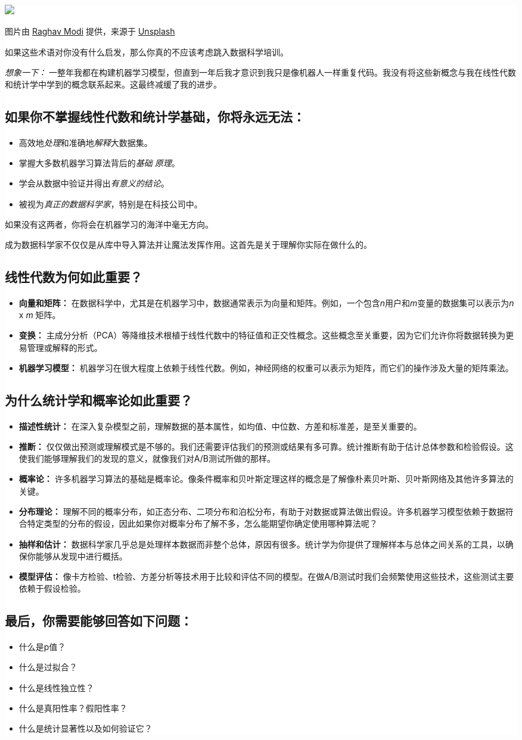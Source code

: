 ![](../Images/a124983ebde59918c56a85b0be644fb3.png)

图片由 [Raghav Modi](https://unsplash.com/@raghavmodi?utm_source=medium&utm_medium=referral) 提供，来源于 [Unsplash](https://unsplash.com/?utm_source=medium&utm_medium=referral)

如果这些术语对你没有什么启发，那么你真的不应该考虑跳入数据科学培训。

*想象一下：* 一整年我都在构建机器学习模型，但直到一年后我才意识到我只是像机器人一样重复代码。我没有将这些新概念与我在线性代数和统计学中学到的概念联系起来。这最终减缓了我的进步。

## **如果你不掌握线性代数和统计学基础，你将永远无法：**

+   高效地*处理*和准确地*解释*大数据集。

+   掌握大多数机器学习算法背后的*基础* *原理*。

+   学会从数据中验证并得出*有意义的结论*。

+   被视为*真正的数据科学家*，特别是在科技公司中。

如果没有这两者，你将会在机器学习的海洋中毫无方向。

成为数据科学家不仅仅是从库中导入算法并让魔法发挥作用。这首先是关于理解你实际在做什么的。

## **线性代数为何如此重要？**

+   **向量和矩阵：** 在数据科学中，尤其是在机器学习中，数据通常表示为向量和矩阵。例如，一个包含*n*用户和*m*变量的数据集可以表示为*n* x *m* 矩阵。

+   **变换：** 主成分分析（PCA）等降维技术根植于线性代数中的特征值和正交性概念。这些概念至关重要，因为它们允许你将数据转换为更易管理或解释的形式。

+   **机器学习模型：** 机器学习在很大程度上依赖于线性代数。例如，神经网络的权重可以表示为矩阵，而它们的操作涉及大量的矩阵乘法。

## 为什么统计学和概率论如此重要？

+   **描述性统计：** 在深入复杂模型之前，理解数据的基本属性，如均值、中位数、方差和标准差，是至关重要的。

+   **推断：** 仅仅做出预测或理解模式是不够的。我们还需要评估我们的预测或结果有多可靠。统计推断有助于估计总体参数和检验假设。这使我们能够理解我们的发现的意义，就像我们对A/B测试所做的那样。

+   **概率论：** 许多机器学习算法的基础是概率论。像条件概率和贝叶斯定理这样的概念是了解像朴素贝叶斯、贝叶斯网络及其他许多算法的关键。

+   **分布理论：** 理解不同的概率分布，如正态分布、二项分布和泊松分布，有助于对数据或算法做出假设。许多机器学习模型依赖于数据符合特定类型的分布的假设，因此如果你对概率分布了解不多，怎么能期望你确定使用哪种算法呢？

+   **抽样和估计：** 数据科学家几乎总是处理样本数据而非整个总体，原因有很多。统计学为你提供了理解样本与总体之间关系的工具，以确保你能够从发现中进行概括。

+   **模型评估：** 像卡方检验、t检验、方差分析等技术用于比较和评估不同的模型。在做A/B测试时我们会频繁使用这些技术，这些测试主要依赖于假设检验。

## 最后，你需要能够回答如下问题：

+   什么是p值？

+   什么是过拟合？

+   什么是线性独立性？

+   什么是真阳性率？假阳性率？

+   什么是统计显著性以及如何验证它？
